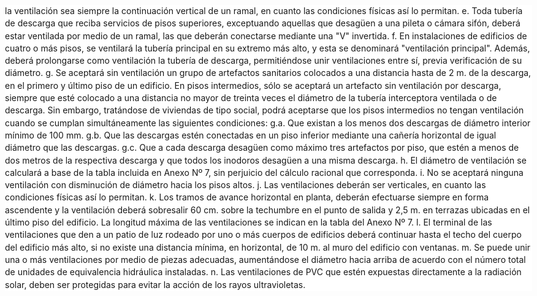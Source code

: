 la ventilación sea siempre la continuación vertical de un
ramal, en cuanto las condiciones físicas así lo permitan.
e.   Toda tubería de descarga que reciba servicios de pisos
superiores, exceptuando aquellas que desagüen a una pileta
o cámara sifón, deberá estar ventilada por medio de un
ramal, las que deberán conectarse mediante una "V"
invertida.
f.   En instalaciones de edificios de cuatro o más pisos,
se ventilará la tubería principal en su extremo más alto,
y esta se denominará "ventilación principal". Además,
deberá prolongarse como ventilación la tubería de
descarga, permitiéndose unir ventilaciones entre sí,
previa verificación de su diámetro.
g.   Se aceptará sin ventilación un grupo de artefactos
sanitarios colocados a una distancia hasta de 2 m. de la
descarga, en el primero y último piso de un edificio. En
pisos intermedios, sólo se aceptará un artefacto sin
ventilación por descarga, siempre que esté colocado a una
distancia no mayor de treinta veces el diámetro de la
tubería interceptora ventilada o de descarga.
     Sin embargo, tratándose de viviendas de tipo social,
podrá aceptarse que los pisos intermedios no tengan
ventilación cuando se cumplan simultáneamente las
siguientes condiciones:
g.a. Que existan a los menos dos descargas de diámetro
interior mínimo de 100 mm.
g.b. Que las descargas estén conectadas en un piso inferior
mediante una cañería horizontal de igual diámetro que las
descargas.
g.c. Que a cada descarga desagüen como máximo tres
artefactos por piso, que estén a menos de dos metros de la
respectiva descarga y que todos los inodoros desagüen a una
misma descarga.
h.   El diámetro de ventilación se calculará a base de la
tabla incluida en Anexo Nº 7, sin perjuicio del cálculo
racional que corresponda.
i.   No se aceptará ninguna ventilación con disminución
de diámetro hacia los pisos altos.
j.   Las ventilaciones deberán ser verticales, en cuanto
las condiciones físicas así lo permitan.
k.   Los tramos de avance horizontal en planta, deberán
efectuarse siempre en forma ascendente y la ventilación
deberá sobresalir 60 cm. sobre la techumbre en el punto de
salida y 2,5 m. en terrazas ubicadas en el último piso del
edificio.
     La longitud máxima de las ventilaciones se indican en
la tabla del Anexo Nº 7.
l.   El terminal de las ventilaciones que den a un patio de
luz rodeado por uno o más cuerpos de edificios deberá
continuar hasta el techo del cuerpo del edificio más alto,
si no existe una distancia mínima, en horizontal, de 10 m.
al muro del edificio con ventanas.
m.   Se puede unir una o más ventilaciones por medio de
piezas adecuadas, aumentándose el diámetro hacia arriba de
acuerdo con el número total de unidades de equivalencia
hidráulica instaladas.
n.   Las ventilaciones de PVC que estén expuestas
directamente a la radiación solar, deben ser protegidas
para evitar la acción de los rayos ultravioletas.
